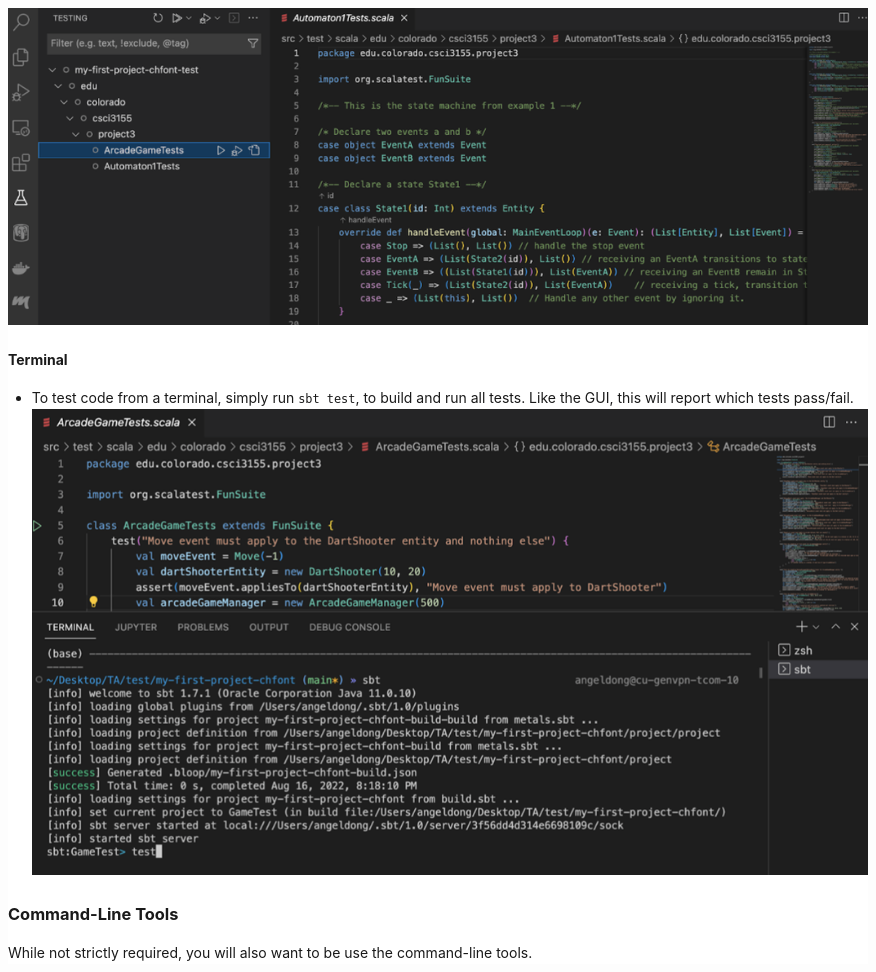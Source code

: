 ![UI file](img/ui.png)

#### Terminal
- To test code from a terminal, simply run `sbt test`, to build and run all tests. Like the GUI, this will report which tests pass/fail.
![Terminal file](img/terminal.png)

### Command-Line Tools

While not strictly required, you will also want to be use the command-line tools.
